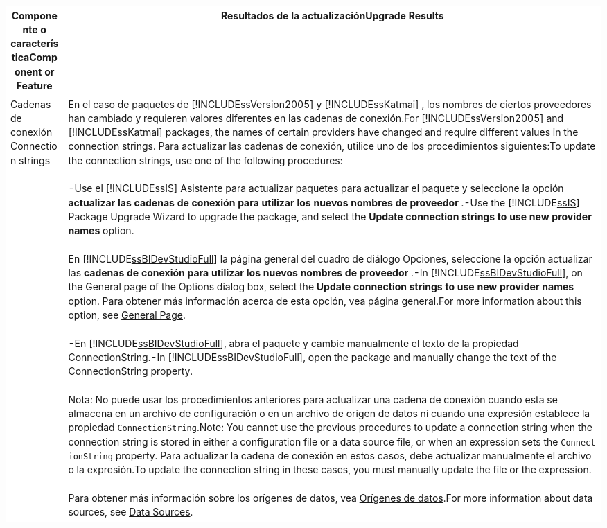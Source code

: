 |<span data-ttu-id="9ea68-176">Componente o característica</span><span class="sxs-lookup"><span data-stu-id="9ea68-176">Component or Feature</span></span>|<span data-ttu-id="9ea68-177">Resultados de la actualización</span><span class="sxs-lookup"><span data-stu-id="9ea68-177">Upgrade Results</span></span>|  
|--------------------------|---------------------|  
|<span data-ttu-id="9ea68-178">Cadenas de conexión</span><span class="sxs-lookup"><span data-stu-id="9ea68-178">Connection strings</span></span>|<span data-ttu-id="9ea68-179">En el caso de paquetes de [!INCLUDE[ssVersion2005](../../includes/ssversion2005-md.md)] y [!INCLUDE[ssKatmai](../../includes/sskatmai-md.md)] , los nombres de ciertos proveedores han cambiado y requieren valores diferentes en las cadenas de conexión.</span><span class="sxs-lookup"><span data-stu-id="9ea68-179">For [!INCLUDE[ssVersion2005](../../includes/ssversion2005-md.md)] and [!INCLUDE[ssKatmai](../../includes/sskatmai-md.md)] packages, the names of certain providers have changed and require different values in the connection strings.</span></span> <span data-ttu-id="9ea68-180">Para actualizar las cadenas de conexión, utilice uno de los procedimientos siguientes:</span><span class="sxs-lookup"><span data-stu-id="9ea68-180">To update the connection strings, use one of the following procedures:</span></span><br /><br /> <span data-ttu-id="9ea68-181">-Use el [!INCLUDE[ssIS](../../includes/ssis-md.md)] Asistente para actualizar paquetes para actualizar el paquete y seleccione la opción **actualizar las cadenas de conexión para utilizar los nuevos nombres de proveedor** .</span><span class="sxs-lookup"><span data-stu-id="9ea68-181">-Use the [!INCLUDE[ssIS](../../includes/ssis-md.md)] Package Upgrade Wizard to upgrade the package, and select the **Update connection strings to use new provider names** option.</span></span><br /><br /> <span data-ttu-id="9ea68-182">En [!INCLUDE[ssBIDevStudioFull](../../includes/ssbidevstudiofull-md.md)] la página general del cuadro de diálogo Opciones, seleccione la opción actualizar las **cadenas de conexión para utilizar los nuevos nombres de proveedor** .</span><span class="sxs-lookup"><span data-stu-id="9ea68-182">-In [!INCLUDE[ssBIDevStudioFull](../../includes/ssbidevstudiofull-md.md)], on the General page of the Options dialog box, select the **Update connection strings to use new provider names** option.</span></span> <span data-ttu-id="9ea68-183">Para obtener más información acerca de esta opción, vea [página general](../general-page-of-integration-services-designers-options.md).</span><span class="sxs-lookup"><span data-stu-id="9ea68-183">For more information about this option, see [General Page](../general-page-of-integration-services-designers-options.md).</span></span><br /><br /> <span data-ttu-id="9ea68-184">-En [!INCLUDE[ssBIDevStudioFull](../../includes/ssbidevstudiofull-md.md)], abra el paquete y cambie manualmente el texto de la propiedad ConnectionString.</span><span class="sxs-lookup"><span data-stu-id="9ea68-184">-In [!INCLUDE[ssBIDevStudioFull](../../includes/ssbidevstudiofull-md.md)], open the package and manually change the text of the ConnectionString property.</span></span><br /><br /> <span data-ttu-id="9ea68-185">Nota: No puede usar los procedimientos anteriores para actualizar una cadena de conexión cuando esta se almacena en un archivo de configuración o en un archivo de origen de datos ni cuando una expresión establece la propiedad `ConnectionString`.</span><span class="sxs-lookup"><span data-stu-id="9ea68-185">Note: You cannot use the previous procedures to update a connection string when the connection string is stored in either a configuration file or a data source file, or when an expression sets the `ConnectionString` property.</span></span> <span data-ttu-id="9ea68-186">Para actualizar la cadena de conexión en estos casos, debe actualizar manualmente el archivo o la expresión.</span><span class="sxs-lookup"><span data-stu-id="9ea68-186">To update the connection string in these cases, you must manually update the file or the expression.</span></span><br /><br /> <span data-ttu-id="9ea68-187">Para obtener más información sobre los orígenes de datos, vea [Orígenes de datos](../connection-manager/data-sources.md).</span><span class="sxs-lookup"><span data-stu-id="9ea68-187">For more information about data sources, see [Data Sources](../connection-manager/data-sources.md).</span></span>|  